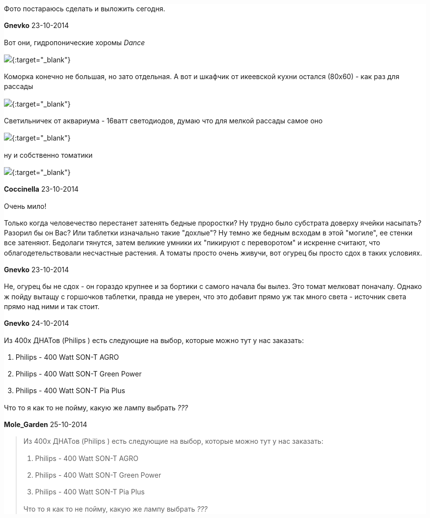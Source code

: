 Фото постараюсь сделать и выложить сегодня.


**Gnevko** 23-10-2014

Вот они, гидропонические хоромы *Dance*

[![](/imagehost2/thumbs/p1050588.jpg)](https://t.me/ponics_ru_files/12787){:target="_blank"}

Коморка конечно не большая, но зато отдельная. А вот и шкафчик от икеевской кухни остался (80х60) - как раз для рассады 

[![](/imagehost2/thumbs/p1050589.jpg)](https://t.me/ponics_ru_files/12788){:target="_blank"}

Светильничек от аквариума - 16ватт светодиодов, думаю что для мелкой рассады самое оно

[![](/imagehost2/thumbs/p1050591.jpg)](https://t.me/ponics_ru_files/12789){:target="_blank"}

ну и собственно томатики

[![](/imagehost2/thumbs/p1050592.jpg)](https://t.me/ponics_ru_files/12790){:target="_blank"}


**Coccinella** 23-10-2014

Очень мило! 

Только когда человечество перестанет затенять бедные проростки? Ну трудно было субстрата доверху ячейки насыпать? Разорил бы он Вас? Или таблетки изначально такие "дохлые"? Ну темно же бедным всходам в этой "могиле", ее стенки все затеняют. Бедолаги тянутся, затем великие умники их "пикируют с переворотом" и искренне считают, что облагодетельствовали несчастные растения. А томаты просто очень живучи, вот огурец бы просто сдох в таких условиях.


**Gnevko** 23-10-2014

Не, огурец бы не сдох - он гораздо крупнее и за бортики с самого начала бы вылез. Это томат мелковат поначалу. Однако ж пойду вытащу с горшочков таблетки, правда не уверен, что это добавит прямо уж так много света - источник света прямо над ними и так стоит.


**Gnevko** 24-10-2014

Из 400х ДНАТов (Philips ) есть следующие на выбор, которые можно тут у нас заказать:

1) Philips - 400 Watt SON-T AGRO

2) Philips - 400 Watt SON-T Green Power

3) Philips - 400 Watt SON-T Pia Plus

Что то я как то не пойму, какую же лампу выбрать *???*


**Mole_Garden** 25-10-2014

> Из 400х ДНАТов (Philips ) есть следующие на выбор, которые можно тут у нас заказать:
> 
> 1) Philips - 400 Watt SON-T AGRO
> 
> 2) Philips - 400 Watt SON-T Green Power
> 
> 3) Philips - 400 Watt SON-T Pia Plus
> 
> Что то я как то не пойму, какую же лампу выбрать *???*

